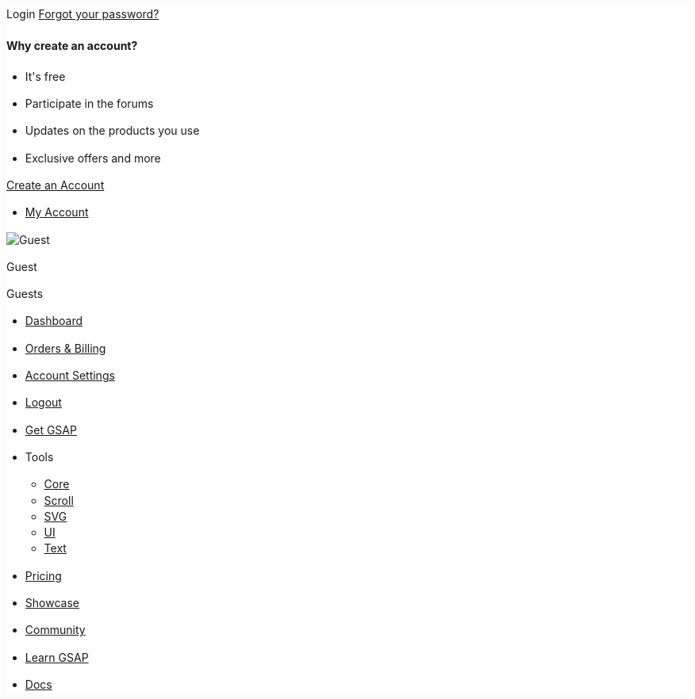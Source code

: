 


Login [Forgot your password?](https://gsap.com/community/lostpassword/)





#### Why create an account?



- It's free

- Participate in the forums

- Updates on the products you use

- Exclusive offers and more


[Create an Account](https://gsap.com/community/register)

- [My Account](https://gsap.com/community/account-dashboard)








![Guest](https://gsap.com/community/uploads/set_resources_8/84c1e40ea0e759e3f1505eb1788ddf3c_default_photo.png)





Guest







Guests







- [Dashboard](https://gsap.com/community/account-dashboard)
- [Orders & Billing](https://gsap.com/community/clients/orders)
- [Account Settings](https://gsap.com/community/settings)
- [Logout](https://gsap.com/community/logout/?csrfKey=b5cbf43b17462dc31471df50a87f2ab6)

- [Get GSAP](https://gsap.com/docs/v3/Installation)

- Tools
  - [Core](https://gsap.com/core/)
  - [Scroll](https://gsap.com/scroll/)
  - [SVG](https://gsap.com/svg/)
  - [UI](https://gsap.com/ui/)
  - [Text](https://gsap.com/text/)
- [Pricing](https://gsap.com/pricing/)
- [Showcase](https://gsap.com/showcase/)
- [Community](https://gsap.com/community/)
- [Learn GSAP](https://gsap.com/resources/)
- [Docs](https://gsap.com/docs/v3/)
